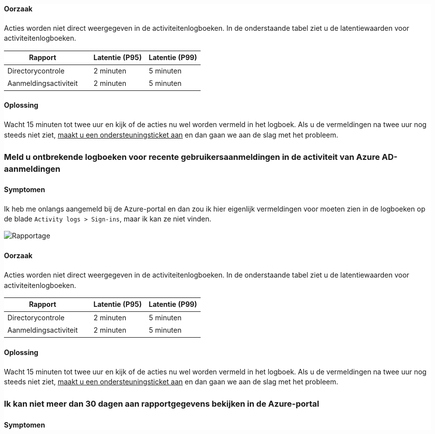 #### <a name="cause"></a>Oorzaak

Acties worden niet direct weergegeven in de activiteitenlogboeken. In de onderstaande tabel ziet u de latentiewaarden voor activiteitenlogboeken. 

| Rapport | &nbsp; | Latentie (P95) | Latentie (P99) |
|--------|--------|---------------|---------------|
| Directorycontrole | &nbsp; | 2 minuten | 5 minuten |
| Aanmeldingsactiviteit | &nbsp; | 2 minuten | 5 minuten | 

#### <a name="resolution"></a>Oplossing

Wacht 15 minuten tot twee uur en kijk of de acties nu wel worden vermeld in het logboek. Als u de vermeldingen na twee uur nog steeds niet ziet, [maakt u een ondersteuningsticket aan](https://portal.azure.com/#blade/Microsoft_Azure_Support/HelpAndSupportBlade/newsupportrequest) en dan gaan we aan de slag met het probleem.

### <a name="missing-logs-for-recent-user-sign-ins-in-the-azure-ad-sign-ins-activity-log"></a>Meld u ontbrekende logboeken voor recente gebruikersaanmeldingen in de activiteit van Azure AD-aanmeldingen

#### <a name="symptoms"></a>Symptomen

Ik heb me onlangs aangemeld bij de Azure-portal en dan zou ik hier eigenlijk vermeldingen voor moeten zien in de logboeken op de blade `Activity logs > Sign-ins`, maar ik kan ze niet vinden.

 ![Rapportage](./media/troubleshoot-missing-audit-data/02.png)
 
#### <a name="cause"></a>Oorzaak

Acties worden niet direct weergegeven in de activiteitenlogboeken. In de onderstaande tabel ziet u de latentiewaarden voor activiteitenlogboeken. 

| Rapport | &nbsp; | Latentie (P95) | Latentie (P99) |
|--------|--------|---------------|---------------|
| Directorycontrole | &nbsp; | 2 minuten | 5 minuten |
| Aanmeldingsactiviteit | &nbsp; | 2 minuten | 5 minuten | 

#### <a name="resolution"></a>Oplossing

Wacht 15 minuten tot twee uur en kijk of de acties nu wel worden vermeld in het logboek. Als u de vermeldingen na twee uur nog steeds niet ziet, [maakt u een ondersteuningsticket aan](https://portal.azure.com/#blade/Microsoft_Azure_Support/HelpAndSupportBlade/newsupportrequest) en dan gaan we aan de slag met het probleem.

### <a name="i-cant-view-more-than-30-days-of-report-data-in-the-azure-portal"></a>Ik kan niet meer dan 30 dagen aan rapportgegevens bekijken in de Azure-portal

#### <a name="symptoms"></a>Symptomen

